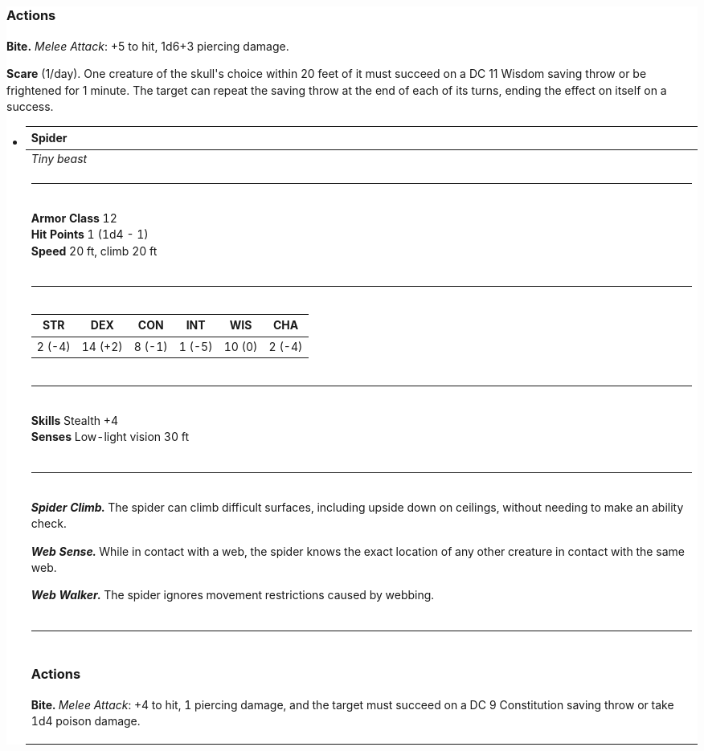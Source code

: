   ### Actions
  **Bite.** *Melee Attack*: +5 to hit, 1d6+3 piercing damage.

  **Scare** (1/day). One creature of the skull's choice within 20 feet of it must succeed on a DC 11 Wisdom saving throw or be frightened for 1 minute. The target can repeat the saving throw at the end of each of its turns, ending the effect on itself on a success.

  </td></tr></tbody></table>
  </div>

- <div class="monster multimonster frame">
  <table class="monster">
  <thead><tr><th>
  <a class="internal-link" name="internal-spider">Spider</a>
  </th></tr></thead>
  <tbody>
  <tr><td><i>Tiny beast</i></td></tr>
  <tr><td><hr></td></tr>
  <tr><td markdown="1">

  **Armor Class**   12<br/>
  **Hit Points** 	  1 (1d4 - 1)<br/>
  **Speed** 			  20 ft, climb 20 ft

  </td></tr>
  <tr><td><hr></td></tr>
  <tr><td markdown="1" class="monster">

  |  STR  |  DEX  |  CON  |  INT  |  WIS  |  CHA  |
  |:-----:|:-----:|:-----:|:-----:|:-----:|:-----:|
  |2 (-4)|14 (+2)|8 (-1)|1 (-5)|10 (0)|2 (-4)|

  </td></tr>
  <tr><td><hr></td></tr>
  <tr><td markdown="1" class="monster">

  **Skills**   Stealth +4<br/>
  **Senses**   Low-light vision 30 ft

  </td></tr>
  <tr><td><hr></td></tr>
  <tr><td markdown="1" class="monster">

  ***Spider Climb.*** The spider can climb difficult surfaces, including upside down on ceilings, without needing to make an ability check.

  ***Web Sense.*** While in contact with a web, the spider knows the exact location of any other creature in contact with the same web.

  ***Web Walker.*** The spider ignores movement restrictions caused by webbing.

  </td></tr>
  <tr><td><hr></td></tr>
  <tr><td markdown="1" class="monster">

  ### Actions
  **Bite.** *Melee Attack*: +4 to hit, 1 piercing damage, and the target must succeed on a DC 9 Constitution saving throw or take 1d4 poison damage.
